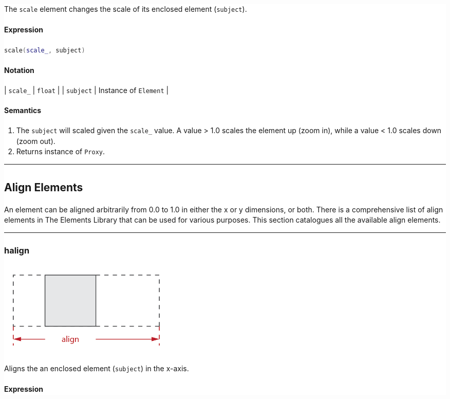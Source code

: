 The `scale` element changes the scale of its enclosed element (`subject`).

#### Expression

```c++
scale(scale_, subject)
```

#### Notation

| `scale_`     | `float`               |
| `subject`    | Instance of `Element` |

#### Semantics

1. The `subject` will scaled given the `scale_` value. A value > 1.0 scales
   the element up (zoom in), while a value < 1.0 scales down (zoom out).
2. Returns instance of `Proxy`.

-------------------------------------------------------------------------------

## Align Elements

An element can be aligned arbitrarily from 0.0 to 1.0 in either the x or y
dimensions, or both. There is a comprehensive list of align elements in The
Elements Library that can be used for various purposes. This section
catalogues all the available align elements.

-------------------------------------------------------------------------------

### halign

<img width="40%" height="40%" src="assets/images/layout/halign.png">

Aligns the an enclosed element (`subject`) in the x-axis.

#### Expression
